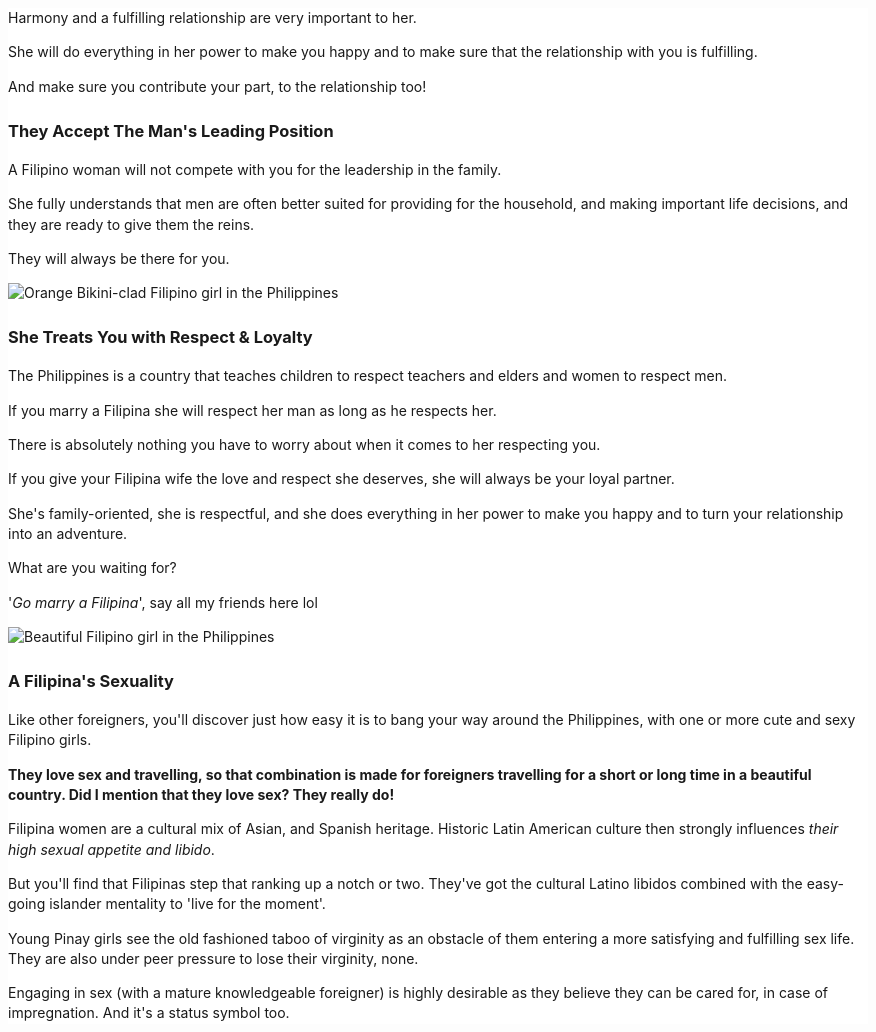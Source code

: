 Harmony and a fulfilling relationship are very important to her.

She will do everything in her power to make you happy and to make sure that the relationship with you is fulfilling.

And make sure you contribute your part, to the relationship too!

### They Accept The Man's Leading Position

A Filipino woman will not compete with you for the leadership in the family.

She fully understands that men are often better suited for providing for the household, and making important life decisions, and they are ready to give them the reins.

They will always be there for you.

![Orange Bikini-clad Filipino girl in the Philippines](images/filipino-girl-image-6.jpg)

### She Treats You with Respect & Loyalty

The Philippines is a country that teaches children to respect teachers and elders and women to respect men.

If you marry a Filipina she will respect her man as long as he respects her.

There is absolutely nothing you have to worry about when it comes to her respecting you.

If you give your Filipina wife the love and respect she deserves, she will always be your loyal partner.

She's family-oriented, she is respectful, and she does everything in her power to make you happy and to turn your relationship into an adventure.

What are you waiting for?

'_Go marry a Filipina_', say all my friends here lol

![Beautiful Filipino girl in the Philippines](images/filipino-girl-image-7.jpg)

### A Filipina's Sexuality

Like other foreigners, you'll discover just how easy it is to bang your way around the Philippines, with one or more cute and sexy Filipino girls.

**They love sex and travelling, so that combination is made for foreigners travelling for a short or long time in a beautiful country. Did I mention that they love sex? They really do!**

Filipina women are a cultural mix of Asian, and Spanish heritage. Historic Latin American culture then strongly influences _their high sexual appetite and libido_.

But you'll find that Filipinas step that ranking up a notch or two. They've got the cultural Latino libidos combined with the easy-going islander mentality to 'live for the moment'.

Young Pinay girls see the old fashioned taboo of virginity as an obstacle of them entering a more satisfying and fulfilling sex life. They are also under peer pressure to lose their virginity, none.

Engaging in sex (with a mature knowledgeable foreigner) is highly desirable as they believe they can be cared for, in case of impregnation. And it's a status symbol too.
